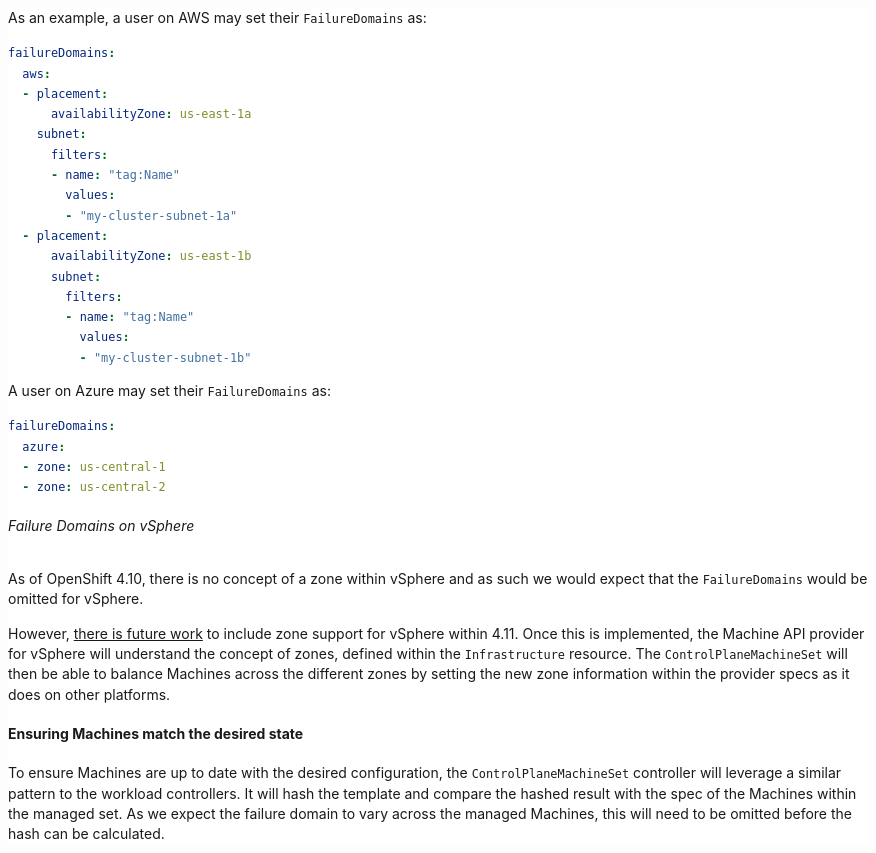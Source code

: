 As an example, a user on AWS may set their `FailureDomains` as:

```yaml
failureDomains:
  aws:
  - placement:
      availabilityZone: us-east-1a
    subnet:
      filters:
      - name: "tag:Name"
        values:
        - "my-cluster-subnet-1a"
  - placement:
      availabilityZone: us-east-1b
      subnet:
        filters:
        - name: "tag:Name"
          values:
          - "my-cluster-subnet-1b"
```

A user on Azure may set their `FailureDomains` as:

```yaml
failureDomains:
  azure:
  - zone: us-central-1
  - zone: us-central-2
```

###### Failure Domains on vSphere

As of OpenShift 4.10, there is no concept of a zone within vSphere and as such we would expect that the `FailureDomains`
would be omitted for vSphere.

However, [there is future work](https://github.com/openshift/enhancements/pull/918) to include zone support for vSphere
within 4.11. Once this is implemented, the Machine API provider for vSphere will understand the concept of zones,
defined within the `Infrastructure` resource.
The `ControlPlaneMachineSet` will then be able to balance Machines across the different zones by setting the new zone
information within the provider specs as it does on other platforms.

#### Ensuring Machines match the desired state

To ensure Machines are up to date with the desired configuration, the `ControlPlaneMachineSet` controller will leverage
a similar pattern to the workload controllers.
It will hash the template and compare the hashed result with the spec of the Machines within the managed set.
As we expect the failure domain to vary across the managed Machines, this will need to be omitted before the hash can
be calculated.
